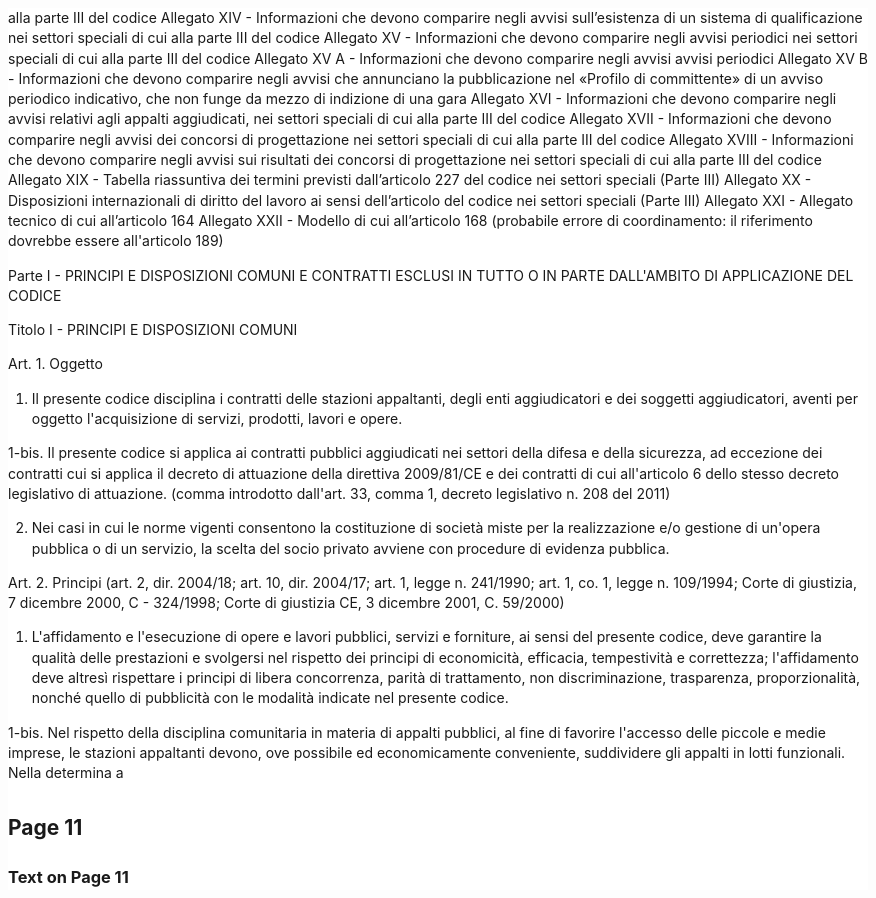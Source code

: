 alla parte III del codice  Allegato XIV - Informazioni che devono comparire negli avvisi sull’esistenza di un sistema di  qualificazione nei settori speciali di cui alla parte III del codice  Allegato XV - Informazioni che devono comparire negli avvisi periodici nei settori speciali di cui  alla parte III del codice   Allegato XV A - Informazioni che devono comparire negli avvisi avvisi periodici  Allegato XV B - Informazioni che devono comparire negli avvisi che annunciano la  pubblicazione nel «Profilo di committente» di un avviso periodico indicativo, che non funge da  mezzo di indizione di una gara  Allegato XVI - Informazioni che devono comparire negli avvisi relativi agli appalti aggiudicati,  nei settori speciali di cui alla parte III del codice  Allegato XVII - Informazioni che devono comparire negli avvisi dei concorsi di progettazione  nei settori speciali di cui alla parte III del codice  Allegato XVIII - Informazioni che devono comparire negli avvisi sui risultati dei concorsi di  progettazione nei settori speciali di cui alla parte III del codice  Allegato XIX - Tabella riassuntiva dei termini previsti dall’articolo 227 del codice nei settori  speciali (Parte III)  Allegato XX - Disposizioni internazionali di diritto del lavoro ai sensi dell’articolo del codice nei  settori speciali (Parte III)  Allegato XXI - Allegato tecnico di cui all’articolo 164  Allegato XXII - Modello di cui all’articolo 168 (probabile errore di coordinamento: il riferimento  dovrebbe essere all'articolo 189)

Parte I - PRINCIPI E DISPOSIZIONI COMUNI E CONTRATTI ESCLUSI IN TUTTO O IN  PARTE DALL'AMBITO DI APPLICAZIONE DEL CODICE

Titolo I - PRINCIPI E DISPOSIZIONI COMUNI

Art. 1. Oggetto

1. Il presente codice disciplina i contratti delle stazioni appaltanti, degli enti aggiudicatori e dei  soggetti aggiudicatori, aventi per oggetto l'acquisizione di servizi, prodotti, lavori e opere.

1-bis. Il presente codice si applica ai contratti pubblici aggiudicati nei settori della difesa e della  sicurezza, ad eccezione dei contratti cui si applica il decreto di attuazione della direttiva  2009/81/CE e dei contratti di cui all'articolo 6 dello stesso decreto legislativo di attuazione.  (comma introdotto dall'art. 33, comma 1, decreto legislativo n. 208 del 2011)

2. Nei casi in cui le norme vigenti consentono la costituzione di società miste per la  realizzazione e/o gestione di un'opera pubblica o di un servizio, la scelta del socio privato  avviene con procedure di evidenza pubblica.

Art. 2. Principi  (art. 2, dir. 2004/18; art. 10, dir. 2004/17; art. 1, legge n. 241/1990; art. 1, co. 1, legge n.  109/1994; Corte di giustizia, 7 dicembre 2000, C - 324/1998; Corte di giustizia CE, 3 dicembre  2001, C. 59/2000)

1. L'affidamento e l'esecuzione di opere e lavori pubblici, servizi e forniture, ai sensi del  presente codice, deve garantire la qualità delle prestazioni e svolgersi nel rispetto dei principi  di economicità, efficacia, tempestività e correttezza; l'affidamento deve altresì rispettare i  principi di libera concorrenza, parità di trattamento, non discriminazione, trasparenza,  proporzionalità, nonché quello di pubblicità con le modalità indicate nel presente codice.

1-bis. Nel rispetto della disciplina comunitaria in materia di appalti pubblici, al fine di favorire  l'accesso delle piccole e medie imprese, le stazioni appaltanti devono, ove possibile ed  economicamente conveniente, suddividere gli appalti in lotti funzionali. Nella determina a



## Page 11


### Text on Page 11
